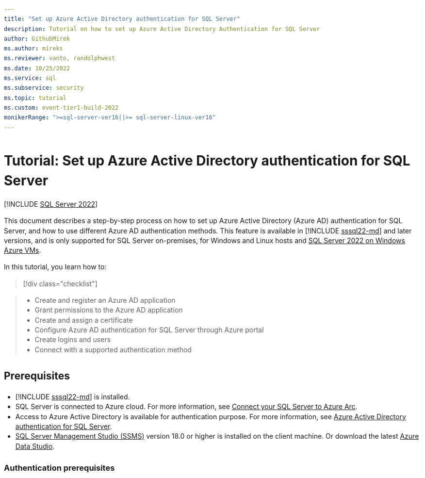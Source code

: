 ```yaml
---
title: "Set up Azure Active Directory authentication for SQL Server"
description: Tutorial on how to set up Azure Active Directory Authentication for SQL Server
author: GithubMirek
ms.author: mireks
ms.reviewer: vanto, randolphwest
ms.date: 10/25/2022
ms.service: sql
ms.subservice: security
ms.topic: tutorial
ms.custom: event-tier1-build-2022
monikerRange: ">=sql-server-ver16||>= sql-server-linux-ver16"
---
```


# Tutorial: Set up Azure Active Directory authentication for SQL Server

[!INCLUDE [SQL Server 2022](../../../includes/applies-to-version/sqlserver2022.md)]

This document describes a step-by-step process on how to set up Azure Active Directory (Azure AD) authentication for SQL Server, and how to use different Azure AD authentication methods. This feature is available in [!INCLUDE [sssql22-md](../../../includes/sssql22-md.md)] and later versions, and is only supported for SQL Server on-premises, for Windows and Linux hosts and [SQL Server 2022 on Windows Azure VMs](/azure/azure-sql/virtual-machines/windows/security-considerations-best-practices#azure-ad-authentication-preview).

In this tutorial, you learn how to:

> [!div class="checklist"]

> - Create and register an Azure AD application
> - Grant permissions to the Azure AD application
> - Create and assign a certificate
> - Configure Azure AD authentication for SQL Server through Azure portal
> - Create logins and users
> - Connect with a supported authentication method

## Prerequisites

- [!INCLUDE [sssql22-md](../../../includes/sssql22-md.md)] is installed.
- SQL Server is connected to Azure cloud. For more information, see [Connect your SQL Server to Azure Arc](../../../sql-server/azure-arc/connect.md).
- Access to Azure Active Directory is available for authentication purpose. For more information, see [Azure Active Directory authentication for SQL Server](azure-ad-authentication-sql-server-overview.md).
- [SQL Server Management Studio (SSMS)](../../../ssms/download-sql-server-management-studio-ssms.md) version 18.0 or higher is installed on the client machine. Or download the latest [Azure Data Studio](../../../azure-data-studio/download-azure-data-studio.md).

### Authentication prerequisites
